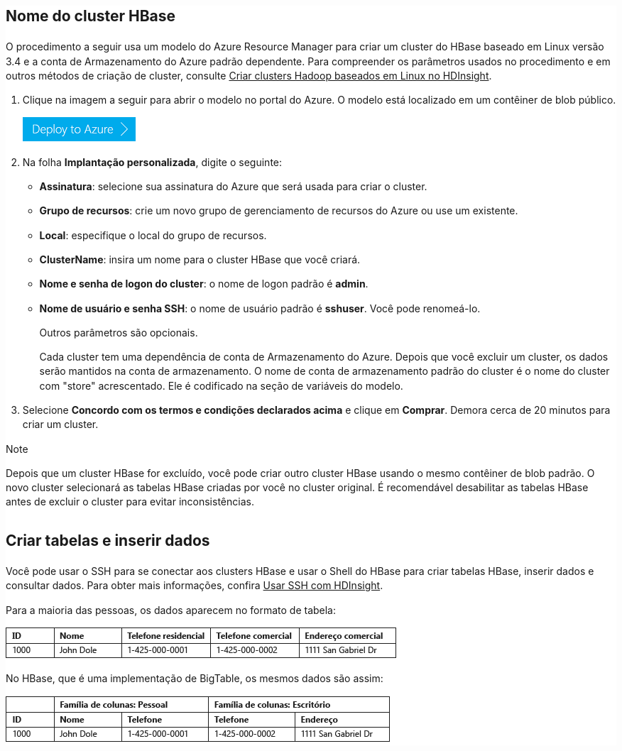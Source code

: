 ## <a name="create-hbase-cluster"></a>Nome do cluster HBase
O procedimento a seguir usa um modelo do Azure Resource Manager para criar um cluster do HBase baseado em Linux versão 3.4 e a conta de Armazenamento do Azure padrão dependente. Para compreender os parâmetros usados no procedimento e em outros métodos de criação de cluster, consulte [Criar clusters Hadoop baseados em Linux no HDInsight](hdinsight-hadoop-provision-linux-clusters.md).

1. Clique na imagem a seguir para abrir o modelo no portal do Azure. O modelo está localizado em um contêiner de blob público. 
   
    <a href="https://portal.azure.com/#create/Microsoft.Template/uri/https%3A%2F%2Fhditutorialdata.blob.core.windows.net%2Farmtemplates%2Fcreate-linux-based-hbase-cluster-in-hdinsight.json" target="_blank"><img src="./media/hdinsight-hbase-tutorial-get-started-linux/deploy-to-azure.png" alt="Deploy to Azure"></a>
2. Na folha **Implantação personalizada**, digite o seguinte:
   
   * **Assinatura**: selecione sua assinatura do Azure que será usada para criar o cluster.
   * **Grupo de recursos**: crie um novo grupo de gerenciamento de recursos do Azure ou use um existente.
   * **Local**: especifique o local do grupo de recursos. 
   * **ClusterName**: insira um nome para o cluster HBase que você criará.
   * **Nome e senha de logon do cluster**: o nome de logon padrão é **admin**.
   * **Nome de usuário e senha SSH**: o nome de usuário padrão é **sshuser**.  Você pode renomeá-lo.
     
     Outros parâmetros são opcionais.  
     
     Cada cluster tem uma dependência de conta de Armazenamento do Azure. Depois que você excluir um cluster, os dados serão mantidos na conta de armazenamento. O nome de conta de armazenamento padrão do cluster é o nome do cluster com "store" acrescentado. Ele é codificado na seção de variáveis do modelo.
3. Selecione **Concordo com os termos e condições declarados acima** e clique em **Comprar**. Demora cerca de 20 minutos para criar um cluster.

> [!NOTE]
> Depois que um cluster HBase for excluído, você pode criar outro cluster HBase usando o mesmo contêiner de blob padrão. O novo cluster selecionará as tabelas HBase criadas por você no cluster original. É recomendável desabilitar as tabelas HBase antes de excluir o cluster para evitar inconsistências.
> 
> 

## <a name="create-tables-and-insert-data"></a>Criar tabelas e inserir dados
Você pode usar o SSH para se conectar aos clusters HBase e usar o Shell do HBase para criar tabelas HBase, inserir dados e consultar dados. Para obter mais informações, confira [Usar SSH com HDInsight](hdinsight-hadoop-linux-use-ssh-unix.md).

Para a maioria das pessoas, os dados aparecem no formato de tabela:

![dados tabulares do HBase HDInsight][img-hbase-sample-data-tabular]

No HBase, que é uma implementação de BigTable, os mesmos dados são assim:

![Dados BigTable do HBase HDInsight][img-hbase-sample-data-bigtable]


[hdinsight-manage-portal]: hdinsight-administer-use-management-portal.md
[hdinsight-upload-data]: hdinsight-upload-data.md
[hbase-reference]: http://hbase.apache.org/book.html#importtsv
[hbase-schema]: http://0b4af6cdc2f0c5998459-c0245c5c937c5dedcca3f1764ecc9b2f.r43.cf2.rackcdn.com/9353-login1210_khurana.pdf
[hbase-quick-start]: http://hbase.apache.org/book.html#quickstart
[hdinsight-hbase-overview]: hdinsight-hbase-overview.md
[hdinsight-hbase-provision-vnet]: hdinsight-hbase-provision-vnet.md
[hdinsight-versions]: hdinsight-component-versioning.md
[hbase-twitter-sentiment]: hdinsight-hbase-analyze-twitter-sentiment.md
[azure-purchase-options]: http://azure.microsoft.com/pricing/purchase-options/
[azure-member-offers]: http://azure.microsoft.com/pricing/member-offers/
[azure-free-trial]: http://azure.microsoft.com/pricing/free-trial/
[azure-portal]: https://portal.azure.com/
[azure-create-storageaccount]: http://azure.microsoft.com/documentation/articles/storage-create-storage-account/
[img-hdinsight-hbase-cluster-quick-create]: ./media/hdinsight-hbase-tutorial-get-started-linux/hdinsight-hbase-quick-create.png
[img-hdinsight-hbase-hive-editor]: ./media/hdinsight-hbase-tutorial-get-started-linux/hdinsight-hbase-hive-editor.png
[img-hdinsight-hbase-file-browser]: ./media/hdinsight-hbase-tutorial-get-started-linux/hdinsight-hbase-file-browser.png
[img-hbase-shell]: ./media/hdinsight-hbase-tutorial-get-started-linux/hdinsight-hbase-shell.png
[img-hbase-sample-data-tabular]: ./media/hdinsight-hbase-tutorial-get-started-linux/hdinsight-hbase-contacts-tabular.png
[img-hbase-sample-data-bigtable]: ./media/hdinsight-hbase-tutorial-get-started-linux/hdinsight-hbase-contacts-bigtable.png